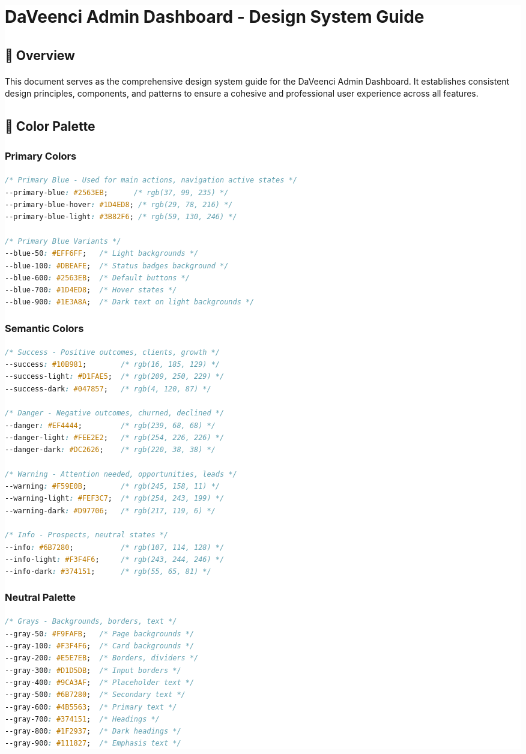# DaVeenci Admin Dashboard - Design System Guide

## 🎨 Overview

This document serves as the comprehensive design system guide for the DaVeenci Admin Dashboard. It establishes consistent design principles, components, and patterns to ensure a cohesive and professional user experience across all features.

## 🌈 Color Palette

### Primary Colors
```css
/* Primary Blue - Used for main actions, navigation active states */
--primary-blue: #2563EB;      /* rgb(37, 99, 235) */
--primary-blue-hover: #1D4ED8; /* rgb(29, 78, 216) */
--primary-blue-light: #3B82F6; /* rgb(59, 130, 246) */

/* Primary Blue Variants */
--blue-50: #EFF6FF;   /* Light backgrounds */
--blue-100: #DBEAFE;  /* Status badges background */
--blue-600: #2563EB;  /* Default buttons */
--blue-700: #1D4ED8;  /* Hover states */
--blue-900: #1E3A8A;  /* Dark text on light backgrounds */
```

### Semantic Colors
```css
/* Success - Positive outcomes, clients, growth */
--success: #10B981;        /* rgb(16, 185, 129) */
--success-light: #D1FAE5;  /* rgb(209, 250, 229) */
--success-dark: #047857;   /* rgb(4, 120, 87) */

/* Danger - Negative outcomes, churned, declined */
--danger: #EF4444;         /* rgb(239, 68, 68) */
--danger-light: #FEE2E2;   /* rgb(254, 226, 226) */
--danger-dark: #DC2626;    /* rgb(220, 38, 38) */

/* Warning - Attention needed, opportunities, leads */
--warning: #F59E0B;        /* rgb(245, 158, 11) */
--warning-light: #FEF3C7;  /* rgb(254, 243, 199) */
--warning-dark: #D97706;   /* rgb(217, 119, 6) */

/* Info - Prospects, neutral states */
--info: #6B7280;           /* rgb(107, 114, 128) */
--info-light: #F3F4F6;     /* rgb(243, 244, 246) */
--info-dark: #374151;      /* rgb(55, 65, 81) */
```

### Neutral Palette
```css
/* Grays - Backgrounds, borders, text */
--gray-50: #F9FAFB;   /* Page backgrounds */
--gray-100: #F3F4F6;  /* Card backgrounds */
--gray-200: #E5E7EB;  /* Borders, dividers */
--gray-300: #D1D5DB;  /* Input borders */
--gray-400: #9CA3AF;  /* Placeholder text */
--gray-500: #6B7280;  /* Secondary text */
--gray-600: #4B5563;  /* Primary text */
--gray-700: #374151;  /* Headings */
--gray-800: #1F2937;  /* Dark headings */
--gray-900: #111827;  /* Emphasis text */
```